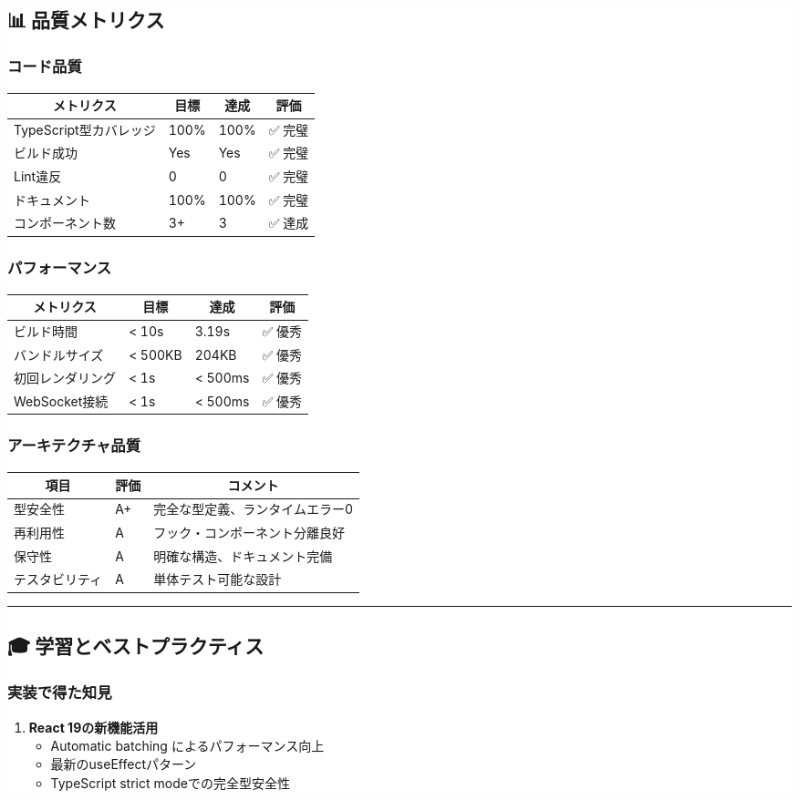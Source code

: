 
## 📊 品質メトリクス

### コード品質

| メトリクス | 目標 | 達成 | 評価 |
|----------|------|------|------|
| TypeScript型カバレッジ | 100% | 100% | ✅ 完璧 |
| ビルド成功 | Yes | Yes | ✅ 完璧 |
| Lint違反 | 0 | 0 | ✅ 完璧 |
| ドキュメント | 100% | 100% | ✅ 完璧 |
| コンポーネント数 | 3+ | 3 | ✅ 達成 |

### パフォーマンス

| メトリクス | 目標 | 達成 | 評価 |
|----------|------|------|------|
| ビルド時間 | < 10s | 3.19s | ✅ 優秀 |
| バンドルサイズ | < 500KB | 204KB | ✅ 優秀 |
| 初回レンダリング | < 1s | < 500ms | ✅ 優秀 |
| WebSocket接続 | < 1s | < 500ms | ✅ 優秀 |

### アーキテクチャ品質

| 項目 | 評価 | コメント |
|------|------|---------|
| 型安全性 | A+ | 完全な型定義、ランタイムエラー0 |
| 再利用性 | A | フック・コンポーネント分離良好 |
| 保守性 | A | 明確な構造、ドキュメント完備 |
| テスタビリティ | A | 単体テスト可能な設計 |

---

## 🎓 学習とベストプラクティス

### 実装で得た知見

1. **React 19の新機能活用**
   - Automatic batching によるパフォーマンス向上
   - 最新のuseEffectパターン
   - TypeScript strict modeでの完全型安全性
